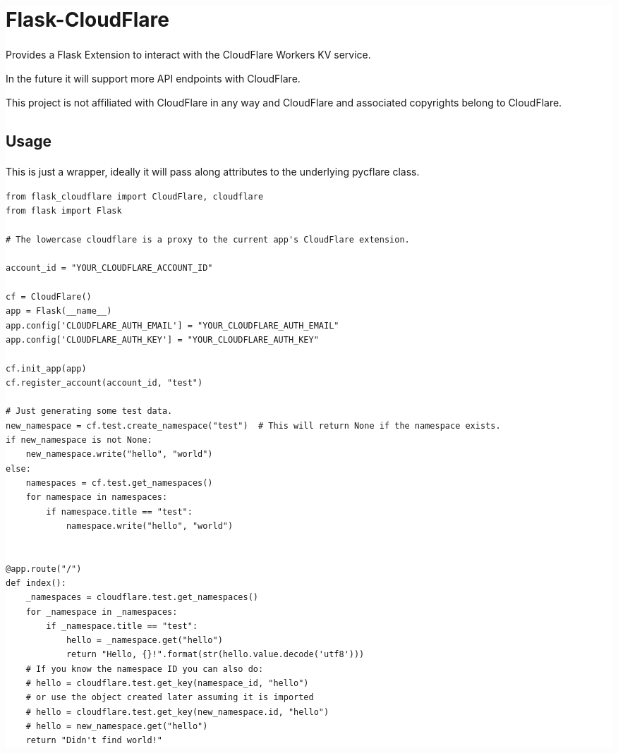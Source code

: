 Flask-CloudFlare
============

Provides a Flask Extension to interact with the CloudFlare Workers KV service.

In the future it will support more API endpoints with CloudFlare.

This project is not affiliated with CloudFlare in any way and CloudFlare and associated copyrights belong to CloudFlare.

Usage
--

This is just a wrapper, ideally it will pass along attributes to the underlying pycflare class.

    from flask_cloudflare import CloudFlare, cloudflare
    from flask import Flask
    
    # The lowercase cloudflare is a proxy to the current app's CloudFlare extension.
    
    account_id = "YOUR_CLOUDFLARE_ACCOUNT_ID"
    
    cf = CloudFlare()
    app = Flask(__name__)
    app.config['CLOUDFLARE_AUTH_EMAIL'] = "YOUR_CLOUDFLARE_AUTH_EMAIL"
    app.config['CLOUDFLARE_AUTH_KEY'] = "YOUR_CLOUDFLARE_AUTH_KEY"
    
    cf.init_app(app)
    cf.register_account(account_id, "test")
    
    # Just generating some test data.
    new_namespace = cf.test.create_namespace("test")  # This will return None if the namespace exists.
    if new_namespace is not None:
        new_namespace.write("hello", "world")
    else:
        namespaces = cf.test.get_namespaces()
        for namespace in namespaces:
            if namespace.title == "test":
                namespace.write("hello", "world")
    
    
    @app.route("/")
    def index():
        _namespaces = cloudflare.test.get_namespaces()
        for _namespace in _namespaces:
            if _namespace.title == "test":
                hello = _namespace.get("hello")
                return "Hello, {}!".format(str(hello.value.decode('utf8')))
        # If you know the namespace ID you can also do:
        # hello = cloudflare.test.get_key(namespace_id, "hello")
        # or use the object created later assuming it is imported
        # hello = cloudflare.test.get_key(new_namespace.id, "hello")
        # hello = new_namespace.get("hello")
        return "Didn't find world!"
    